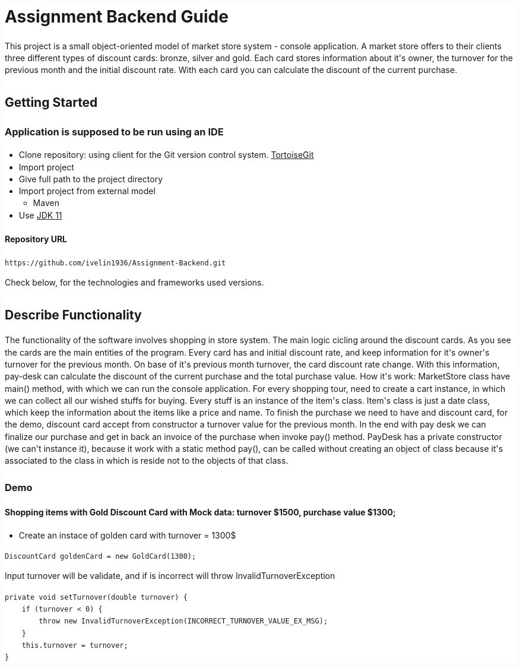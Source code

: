 # Assignment Backend Guide

This project is a small object-oriented model of market store system - console application. A market store offers to their clients three different types of discount cards: bronze, silver and gold. Each card stores information about it's owner, the turnover for the previous month and the initial discount rate. With each card you can calculate the discount of the current purchase.

## Getting Started
### Application is supposed to be run using an IDE

* Clone repository: using client for the Git version control system. [TortoiseGit](https://tortoisegit.org/)
* Import project
* Give full path to the project directory
* Import project from external model 
   - Maven
* Use [JDK 11](https://www.oracle.com/technetwork/java/javase/downloads/jdk11-downloads-5066655.html)

#### Repository URL
```
https://github.com/ivelin1936/Assignment-Backend.git
```

Check below, for the technologies and frameworks used versions.

## Describe Functionality

The functionality of the software involves shopping in store system. The main logic cicling around the discount cards. As you see the cards are the main entities of the program. Every card has and initial discount rate, and keep information for it's owner's turnover for the previous month. On base of it's previous month turnover, the card discount rate change. With this information, pay-desk can calculate the discount of the current purchase and the total purchase value.
How it's work:
MarketStore class have main() method, with which we can run the console application. 
For every shopping tour, need to create a cart instance, in which we can collect all our wished stuffs for buying. 
Every stuff is an instance of the item's class. Item's class is just a date class, which keep the information about the items like a price and name.
To finish the purchase we need to have and discount card, for the demo, discount card accept from constructor a turnover value for the previous month.
In the end with pay desk we can finalize our purchase and get in back an invoice of the purchase when invoke pay() method. 
PayDesk has a private constructor (we can't instance it), because it work with a static method pay(), can be called without creating an object of class because it's associated to the class in which is reside not to the objects of that class.

### Demo
#### Shopping items with Gold Discount Card with Mock data: turnover $1500, purchase value $1300;
* Create an instace of golden card with turnover = 1300$
```
DiscountCard goldenCard = new GoldCard(1300);
```
   Input turnover will be validate, and if is incorrect will throw InvalidTurnoverException
   ```
   private void setTurnover(double turnover) {
       if (turnover < 0) {
           throw new InvalidTurnoverException(INCORRECT_TURNOVER_VALUE_EX_MSG);
       }
       this.turnover = turnover;
   }
   ```